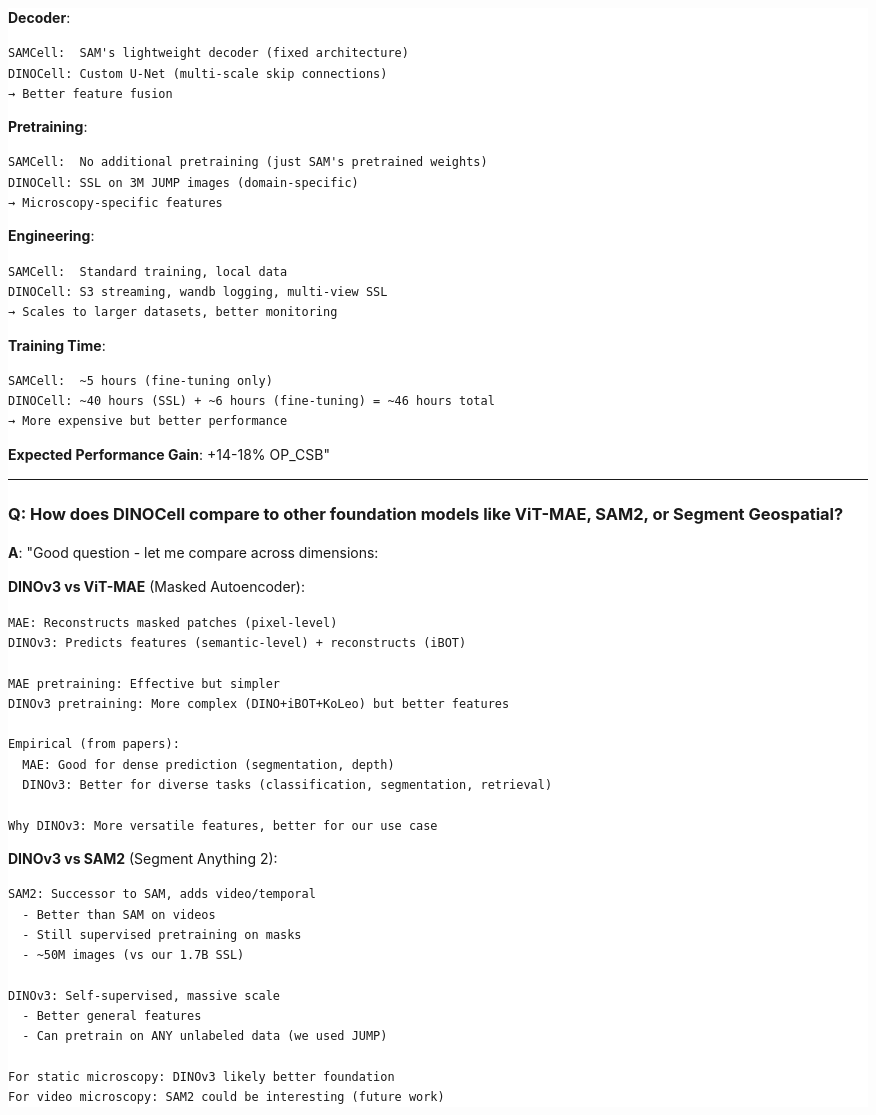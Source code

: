 **Decoder**:
```
SAMCell:  SAM's lightweight decoder (fixed architecture)
DINOCell: Custom U-Net (multi-scale skip connections)
→ Better feature fusion
```

**Pretraining**:
```
SAMCell:  No additional pretraining (just SAM's pretrained weights)
DINOCell: SSL on 3M JUMP images (domain-specific)
→ Microscopy-specific features
```

**Engineering**:
```
SAMCell:  Standard training, local data
DINOCell: S3 streaming, wandb logging, multi-view SSL
→ Scales to larger datasets, better monitoring
```

**Training Time**:
```
SAMCell:  ~5 hours (fine-tuning only)
DINOCell: ~40 hours (SSL) + ~6 hours (fine-tuning) = ~46 hours total
→ More expensive but better performance
```

**Expected Performance Gain**: +14-18% OP_CSB"

---

### Q: How does DINOCell compare to other foundation models like ViT-MAE, SAM2, or Segment Geospatial?

**A**: "Good question - let me compare across dimensions:

**DINOv3 vs ViT-MAE** (Masked Autoencoder):
```
MAE: Reconstructs masked patches (pixel-level)
DINOv3: Predicts features (semantic-level) + reconstructs (iBOT)

MAE pretraining: Effective but simpler
DINOv3 pretraining: More complex (DINO+iBOT+KoLeo) but better features

Empirical (from papers):
  MAE: Good for dense prediction (segmentation, depth)
  DINOv3: Better for diverse tasks (classification, segmentation, retrieval)
  
Why DINOv3: More versatile features, better for our use case
```

**DINOv3 vs SAM2** (Segment Anything 2):
```
SAM2: Successor to SAM, adds video/temporal
  - Better than SAM on videos
  - Still supervised pretraining on masks
  - ~50M images (vs our 1.7B SSL)

DINOv3: Self-supervised, massive scale
  - Better general features
  - Can pretrain on ANY unlabeled data (we used JUMP)

For static microscopy: DINOv3 likely better foundation
For video microscopy: SAM2 could be interesting (future work)
```
